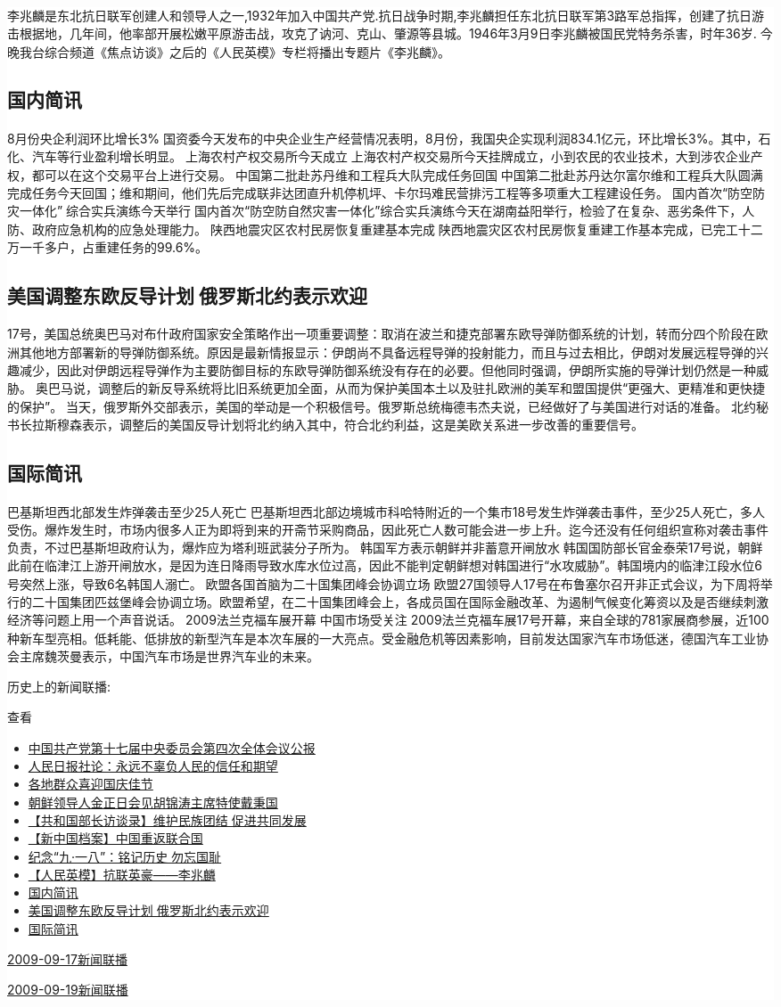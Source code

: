 
李兆麟是东北抗日联军创建人和领导人之一,1932年加入中国共产党.抗日战争时期,李兆麟担任东北抗日联军第3路军总指挥，创建了抗日游击根据地，几年间，他率部开展松嫩平原游击战，攻克了讷河、克山、肇源等县城。1946年3月9日李兆麟被国民党特务杀害，时年36岁. 今晚我台综合频道《焦点访谈》之后的《人民英模》专栏将播出专题片《李兆麟》。 


## 国内简讯


8月份央企利润环比增长3% 国资委今天发布的中央企业生产经营情况表明，8月份，我国央企实现利润834.1亿元，环比增长3%。其中，石化、汽车等行业盈利增长明显。 上海农村产权交易所今天成立 上海农村产权交易所今天挂牌成立，小到农民的农业技术，大到涉农企业产权，都可以在这个交易平台上进行交易。 中国第二批赴苏丹维和工程兵大队完成任务回国 中国第二批赴苏丹达尔富尔维和工程兵大队圆满完成任务今天回国；维和期间，他们先后完成联非达团直升机停机坪、卡尔玛难民营排污工程等多项重大工程建设任务。 国内首次“防空防灾一体化” 综合实兵演练今天举行 国内首次“防空防自然灾害一体化”综合实兵演练今天在湖南益阳举行，检验了在复杂、恶劣条件下，人防、政府应急机构的应急处理能力。 陕西地震灾区农村民房恢复重建基本完成 陕西地震灾区农村民房恢复重建工作基本完成，已完工十二万一千多户，占重建任务的99.6%。 


## 美国调整东欧反导计划 俄罗斯北约表示欢迎


17号，美国总统奥巴马对布什政府国家安全策略作出一项重要调整：取消在波兰和捷克部署东欧导弹防御系统的计划，转而分四个阶段在欧洲其他地方部署新的导弹防御系统。原因是最新情报显示：伊朗尚不具备远程导弹的投射能力，而且与过去相比，伊朗对发展远程导弹的兴趣减少，因此对伊朗远程导弹作为主要防御目标的东欧导弹防御系统没有存在的必要。但他同时强调，伊朗所实施的导弹计划仍然是一种威胁。 奥巴马说，调整后的新反导系统将比旧系统更加全面，从而为保护美国本土以及驻扎欧洲的美军和盟国提供“更强大、更精准和更快捷的保护”。 当天，俄罗斯外交部表示，美国的举动是一个积极信号。俄罗斯总统梅德韦杰夫说，已经做好了与美国进行对话的准备。 北约秘书长拉斯穆森表示，调整后的美国反导计划将北约纳入其中，符合北约利益，这是美欧关系进一步改善的重要信号。 


## 国际简讯


巴基斯坦西北部发生炸弹袭击至少25人死亡 巴基斯坦西北部边境城市科哈特附近的一个集市18号发生炸弹袭击事件，至少25人死亡，多人受伤。爆炸发生时，市场内很多人正为即将到来的开斋节采购商品，因此死亡人数可能会进一步上升。迄今还没有任何组织宣称对袭击事件负责，不过巴基斯坦政府认为，爆炸应为塔利班武装分子所为。 韩国军方表示朝鲜并非蓄意开闸放水 韩国国防部长官金泰荣17号说，朝鲜此前在临津江上游开闸放水，是因为连日降雨导致水库水位过高，因此不能判定朝鲜想对韩国进行“水攻威胁”。韩国境内的临津江段水位6号突然上涨，导致6名韩国人溺亡。 欧盟各国首脑为二十国集团峰会协调立场 欧盟27国领导人17号在布鲁塞尔召开非正式会议，为下周将举行的二十国集团匹兹堡峰会协调立场。欧盟希望，在二十国集团峰会上，各成员国在国际金融改革、为遏制气候变化筹资以及是否继续刺激经济等问题上用一个声音说话。 2009法兰克福车展开幕 中国市场受关注 2009法兰克福车展17号开幕，来自全球的781家展商参展，近100种新车型亮相。低耗能、低排放的新型汽车是本次车展的一大亮点。受金融危机等因素影响，目前发达国家汽车市场低迷，德国汽车工业协会主席魏茨曼表示，中国汽车市场是世界汽车业的未来。 






历史上的新闻联播:

 查看
 

* [中国共产党第十七届中央委员会第四次全体会议公报](#中国共产党第十七届中央委员会第四次全体会议公报)
* [人民日报社论：永远不辜负人民的信任和期望](#人民日报社论：永远不辜负人民的信任和期望)
* [各地群众喜迎国庆佳节](#各地群众喜迎国庆佳节)
* [朝鲜领导人金正日会见胡锦涛主席特使戴秉国](#朝鲜领导人金正日会见胡锦涛主席特使戴秉国)
* [【共和国部长访谈录】维护民族团结 促进共同发展](#【共和国部长访谈录】维护民族团结-促进共同发展)
* [【新中国档案】中国重返联合国](#【新中国档案】中国重返联合国)
* [纪念“九·一八”：铭记历史 勿忘国耻](#纪念“九·一八”：铭记历史-勿忘国耻)
* [【人民英模】抗联英豪——李兆麟](#【人民英模】抗联英豪——李兆麟)
* [国内简讯](#国内简讯)
* [美国调整东欧反导计划 俄罗斯北约表示欢迎](#美国调整东欧反导计划-俄罗斯北约表示欢迎)
* [国际简讯](#国际简讯)






[2009-09-17新闻联播](/xinwenlianbo/20090917)


[2009-09-19新闻联播](/xinwenlianbo/20090919)



